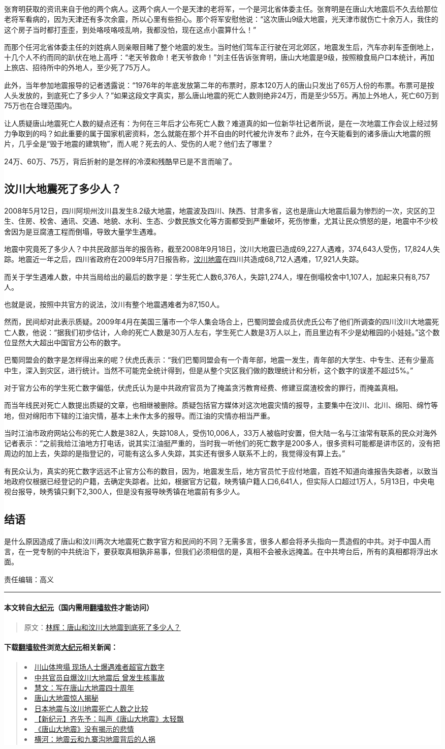 <p>张育明获取的资讯来自于他的两个病人。这两个病人一个是天津的老将军，一个是河北省体委主任。张育明是在唐山大地震后不久去给那位老将军看病的，因为天津还有多次余震，所以心里有些担心。那个将军安慰他说：“这次唐山9级大地震，光天津市就伤亡十余万人，我住的这个房子当时都打歪歪，到处咯吱咯吱乱响，我都没怕，现在这点小震算什么！”</p>
<p>而那个任河北省体委主任的刘姓病人则亲眼目睹了整个地震的发生。当时他们驾车正行驶在河北郊区，地震发生后，汽车亦刹车歪倒地上，十几个人不约而同的趴伏在地上高呼：“老天爷救命！老天爷救命！”刘主任告诉张育明，唐山大地震是9级，按照粮食局户口本统计，再加上旅店、招待所中的外地人，至少死了75万人。</p>
<p>此外，当年参加地震报导的记者透露说：“1976年的年底发放第二年的布票时，原本120万人的唐山只发出了65万人份的布票。布票可是按人头发放的，到底死亡了多少人？”如果这段文字真实，那么唐山地震的死亡人数则绝非24万，而是至少55万。再加上外地人，死亡60万到75万也在合理范围内。</p>
<p>让人质疑唐山地震死亡人数的疑点还有：为何在三年后才公布死亡人数？难道真的如一位新华社记者所说，是在一次地震工作会议上经过努力争取到的吗？如此重要的属于国家机密资料，怎么就能在那个并不自由的时代被允许发布？此外，在今天能看到的诸多唐山大地震的照片，几乎全是“毁于地震的建筑物”，而人呢？死去的人、受伤的人呢？他们去了哪里？</p>
<p>24万、60万、75万，背后折射的是怎样的冷漠和残酷早已是不言而喻了。</p>
<h2><strong>汶川大地震死了多少人？<br />
</strong></h2>
<p>2008年5月12日，四川阿坝州汶川县发生8.2级大地震，地震波及四川、陕西、甘肃多省，这也是唐山大地震后最为惨烈的一次，灾区的卫生、住房、校舍、通讯、交通、地貌、水利、生态、少数民族文化等方面都受到严重破坏，死伤惨重，尤其让民众愤怒的是，地震中不少校舍因为是豆腐渣工程而倒塌，导致大量学生遇难。</p>
<p>地震中究竟死了多少人？中共民政部当年的报告称，截至2008年9月18日，汶川大地震已造成69,227人遇难，374,643人受伤，17,824人失踪。地震近一年之后，四川省政府在2009年5月7日报告称，<a href="https://github.com/woywz155/djy/blob/master/gb/tag/%E6%B1%B6%E5%B7%9D%E5%9C%B0%E9%9C%87.md">汶川地震</a>在四川共造成68,712人遇难，17,921人失踪。</p>
<p>而关于学生遇难人数，中共当局给出的最后的数字是：学生死亡人数6,376人，失踪1,274人，埋在倒塌校舍中1,107人，加起来只有8,757人。</p>
<p>也就是说，按照中共官方的说法，汶川有整个地震遇难者为87,150人。</p>
<p>然而，民间却对此表示质疑。2009年4月在美国三藩市一个华人集会场合上，巴蜀同盟会成员伏虎氏公布了他们所调查的四川汶川大地震死亡人数，他说：“据我们初步估计，人命的死亡人数是30万人左右，学生死亡人数是3万人以上，而且里边有不少是幼稚园的小娃娃。”这个数位显然大大超出中国官方公布的数字。</p>
<p>巴蜀同盟会的数字是怎样得出来的呢？伏虎氏表示：“我们巴蜀同盟会有一个青年部，地震一发生，青年部的大学生、中专生、还有少量高中生，深入到灾区，进行统计。当然不可能完全统计得到，但是从整个灾区我们做的数理统计和分析，这个数字的误差不超过5%。”</p>
<p>对于官方公布的学生死亡数字偏低，伏虎氏认为是中共政府官员为了掩盖贪污教育经费、修建豆腐渣校舍的罪行，而掩盖真相。</p>
<p>而当年线民对死亡人数提出质疑的文章，也相继被删除。质疑包括官方媒体对这次地震灾情的报导，主要集中在汶川、北川、绵阳、绵竹等地，但对绵阳市下辖的江油灾情，基本上未作太多的报导。而江油的灾情亦相当严重。</p>
<p>当时江油市政府网站公布的死亡人数是382人，失踪108人，受伤10,006人，33万人被临时安置，但大陆一名与江油常有联系的民众对海外记者表示：“之前我给江油地方打电话，说其实江油挺严重的，当时我一听他们的死亡数字是200多人，很多资料可能都是讲市区的，没有把周边的加上去，失踪的是指登记的，可能有这么多人失踪，其实还有很多人联系不上的，我觉得没有算上去。”</p>
<p>有民众认为，真实的死亡数字远远不止官方公布的数目，因为，地震发生后，地方官员忙于应付地震，百姓不知道向谁报告失踪者，以致当地政府仅根据已经登记的户籍，去确定失踪者。比如，根据官方记载，映秀镇户籍人口6,641人，但实际人口超过1万人，5月13日，中央电视台报导，映秀镇只剩下2,300人，但是没有报导映秀镇在地震前有多少人。</p>
<h2><strong>结语<br />
</strong></h2>
<p>是什么原因造成了唐山和汶川两次大地震死亡数字官方和民间的不同？无需多言，很多人都会将矛头指向一贯造假的中共。对于中国人而言，在一党专制的中共统治下，要获取真相孰非易事，但我们必须相信的是，真相不会被永远掩盖。在中共垮台后，所有的真相都将浮出水面。</p>
<p>责任编辑：高义</p>
<hr>

#### 本文转自<a href="http://www.epochtimes.com">大纪元</a>（国内需用<a href="https://git.io/JesJV">翻墙软件</a>才能访问）
> 原文：<a href="http://www.epochtimes.com/gb/17/8/31/n9584165.htm">林辉：唐山和汶川大地震到底死了多少人？</a>
#### 下载<a href="https://git.io/JesJV">翻墙软件</a>浏览<a href="http://www.epochtimes.com">大纪元</a>相关新闻：
> <li><a href="http://www.epochtimes.com/gb/17/6/29/n9337222.htm">川山体垮塌 现场人士爆遇难者超官方数字</a></li>
> <li><a href="http://www.epochtimes.com/gb/17/2/16/n8817274.htm">中共官员自爆汶川大地震后 曾发生核事故</a></li>
> <li><a href="http://www.epochtimes.com/gb/16/7/28/n8146356.htm">慧文：写在唐山大地震四十周年</a></li>
> <li><a href="http://www.epochtimes.com/gb/14/12/16/n4319639.htm">唐山大地震惊人揭秘</a></li>
> <li><a href="http://www.epochtimes.com/gb/11/3/16/n3199196.htm">日本地震与汶川地震死亡人数之比较</a></li>
> <li><a href="http://www.epochtimes.com/gb/10/8/7/n2988918.htm">【新纪元】齐先予：叫声《唐山大地震》太轻飘</a></li>
> <li><a href="http://www.epochtimes.com/gb/10/8/7/n2988598.htm">《唐山大地震》没有揭示的悲情</a></li>
> <li><a href="https://github.com/woywz155/djy/blob/master/gb/17/8/18/n9540928.md">横河：地震云和九寨沟地震背后的人祸</a></li>
